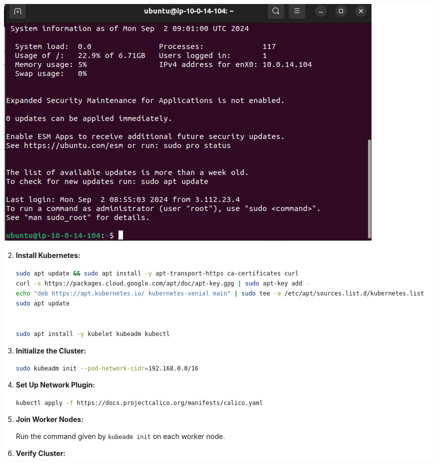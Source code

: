    ![alt text](image-4.png)

2. **Install Kubernetes:**

   ```bash
   sudo apt update && sudo apt install -y apt-transport-https ca-certificates curl
   curl -s https://packages.cloud.google.com/apt/doc/apt-key.gpg | sudo apt-key add -
   echo "deb https://apt.kubernetes.io/ kubernetes-xenial main" | sudo tee -a /etc/apt/sources.list.d/kubernetes.list
   sudo apt update


   sudo apt install -y kubelet kubeadm kubectl
   ```

3. **Initialize the Cluster:**

   ```bash
   sudo kubeadm init --pod-network-cidr=192.168.0.0/16
   ```

4. **Set Up Network Plugin:**

   ```bash
   kubectl apply -f https://docs.projectcalico.org/manifests/calico.yaml
   ```

5. **Join Worker Nodes:**

   Run the command given by `kubeadm init` on each worker node.

6. **Verify Cluster:**

